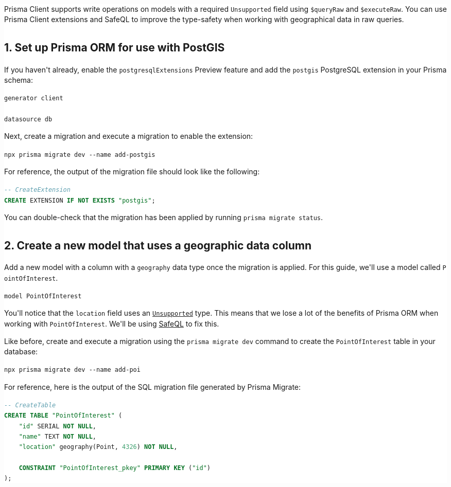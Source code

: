 Prisma Client supports write operations on models with a required `Unsupported` field using `$queryRaw` and `$executeRaw`. You can use Prisma Client extensions and SafeQL to improve the type-safety when working with geographical data in raw queries.

## 1. Set up Prisma ORM for use with PostGIS

If you haven't already, enable the `postgresqlExtensions` Preview feature and add the `postgis` PostgreSQL extension in your Prisma schema:

```prisma
generator client

datasource db
```

Next, create a migration and execute a migration to enable the extension:

```terminal
npx prisma migrate dev --name add-postgis
```

For reference, the output of the migration file should look like the following:

```sql file=migrations/TIMESTAMP_add_postgis/migration.sql
-- CreateExtension
CREATE EXTENSION IF NOT EXISTS "postgis";
```

You can double-check that the migration has been applied by running `prisma migrate status`.

## 2. Create a new model that uses a geographic data column

Add a new model with a column with a `geography` data type once the migration is applied. For this guide, we'll use a model called `PointOfInterest`.

```prisma
model PointOfInterest
```

You'll notice that the `location` field uses an [`Unsupported`](/orm/reference/prisma-schema-reference#unsupported) type. This means that we lose a lot of the benefits of Prisma ORM when working with `PointOfInterest`. We'll be using [SafeQL](https://safeql.dev/) to fix this.

Like before, create and execute a migration using the `prisma migrate dev` command to create the `PointOfInterest` table in your database:

```terminal
npx prisma migrate dev --name add-poi
```

For reference, here is the output of the SQL migration file generated by Prisma Migrate:

```sql file=migrations/TIMESTAMP_add_poi/migration.sql
-- CreateTable
CREATE TABLE "PointOfInterest" (
    "id" SERIAL NOT NULL,
    "name" TEXT NOT NULL,
    "location" geography(Point, 4326) NOT NULL,

    CONSTRAINT "PointOfInterest_pkey" PRIMARY KEY ("id")
);
```
